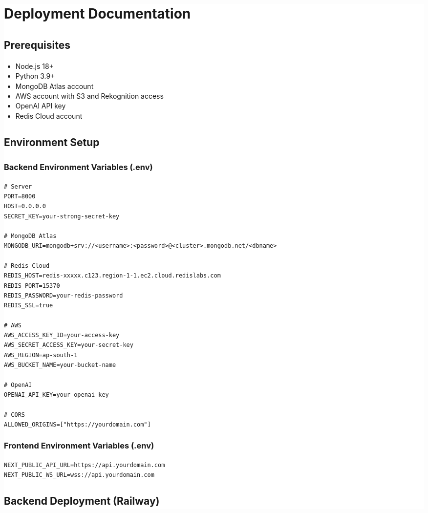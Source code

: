 # Deployment Documentation

## Prerequisites
- Node.js 18+
- Python 3.9+
- MongoDB Atlas account
- AWS account with S3 and Rekognition access
- OpenAI API key
- Redis Cloud account

## Environment Setup

### Backend Environment Variables (.env)
```env
# Server
PORT=8000
HOST=0.0.0.0
SECRET_KEY=your-strong-secret-key

# MongoDB Atlas
MONGODB_URI=mongodb+srv://<username>:<password>@<cluster>.mongodb.net/<dbname>

# Redis Cloud
REDIS_HOST=redis-xxxxx.c123.region-1-1.ec2.cloud.redislabs.com
REDIS_PORT=15370
REDIS_PASSWORD=your-redis-password
REDIS_SSL=true

# AWS
AWS_ACCESS_KEY_ID=your-access-key
AWS_SECRET_ACCESS_KEY=your-secret-key
AWS_REGION=ap-south-1
AWS_BUCKET_NAME=your-bucket-name

# OpenAI
OPENAI_API_KEY=your-openai-key

# CORS
ALLOWED_ORIGINS=["https://yourdomain.com"]
```

### Frontend Environment Variables (.env)
```env
NEXT_PUBLIC_API_URL=https://api.yourdomain.com
NEXT_PUBLIC_WS_URL=wss://api.yourdomain.com
```

## Backend Deployment (Railway)
